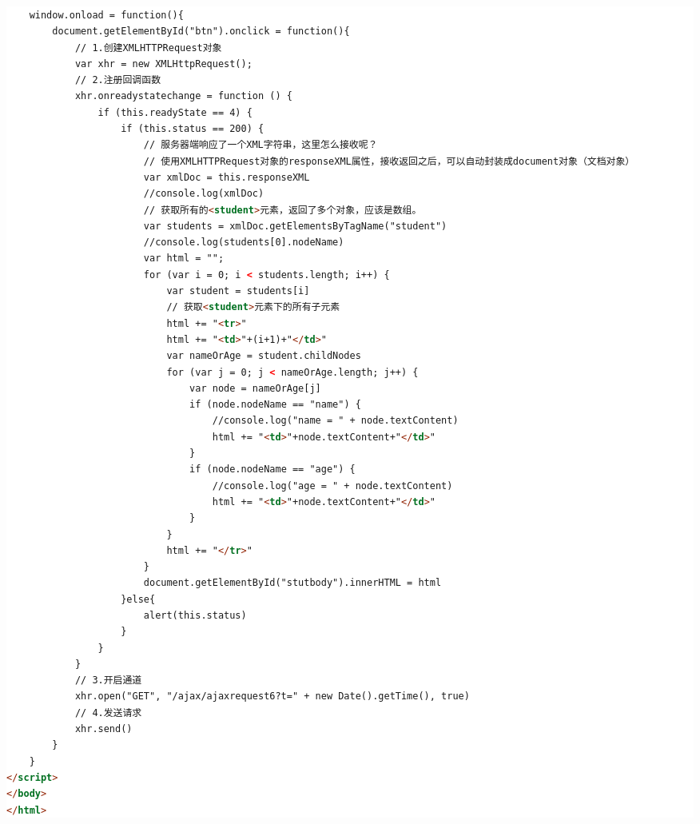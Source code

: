   ```html
      window.onload = function(){
          document.getElementById("btn").onclick = function(){
              // 1.创建XMLHTTPRequest对象
              var xhr = new XMLHttpRequest();
              // 2.注册回调函数
              xhr.onreadystatechange = function () {
                  if (this.readyState == 4) {
                      if (this.status == 200) {
                          // 服务器端响应了一个XML字符串，这里怎么接收呢？
                          // 使用XMLHTTPRequest对象的responseXML属性，接收返回之后，可以自动封装成document对象（文档对象）
                          var xmlDoc = this.responseXML
                          //console.log(xmlDoc)
                          // 获取所有的<student>元素，返回了多个对象，应该是数组。
                          var students = xmlDoc.getElementsByTagName("student")
                          //console.log(students[0].nodeName)
                          var html = "";
                          for (var i = 0; i < students.length; i++) {
                              var student = students[i]
                              // 获取<student>元素下的所有子元素
                              html += "<tr>"
                              html += "<td>"+(i+1)+"</td>"
                              var nameOrAge = student.childNodes
                              for (var j = 0; j < nameOrAge.length; j++) {
                                  var node = nameOrAge[j]
                                  if (node.nodeName == "name") {
                                      //console.log("name = " + node.textContent)
                                      html += "<td>"+node.textContent+"</td>"
                                  }
                                  if (node.nodeName == "age") {
                                      //console.log("age = " + node.textContent)
                                      html += "<td>"+node.textContent+"</td>"
                                  }
                              }
                              html += "</tr>"
                          }
                          document.getElementById("stutbody").innerHTML = html
                      }else{
                          alert(this.status)
                      }
                  }
              }
              // 3.开启通道
              xhr.open("GET", "/ajax/ajaxrequest6?t=" + new Date().getTime(), true)
              // 4.发送请求
              xhr.send()
          }
      }
  </script>
  </body>
  </html>
  ```
